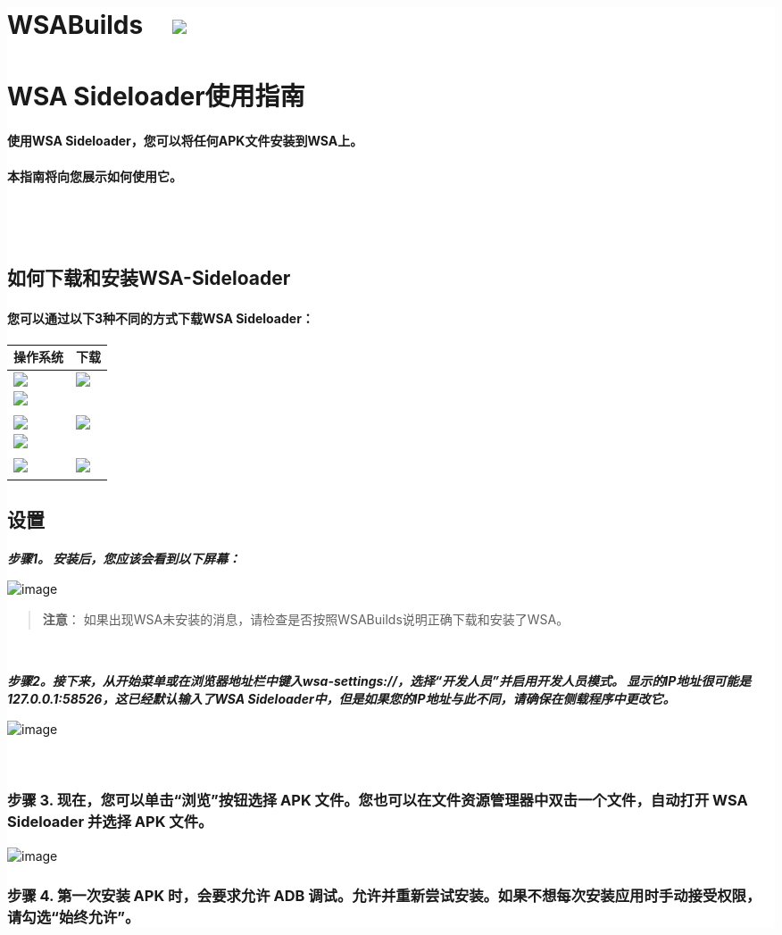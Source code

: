 # WSABuilds &nbsp; &nbsp; <img src="https://img.shields.io/github/downloads/MustardChef/WSABuilds/total?label=Total%20Downloads&style=for-the-badge"/> &nbsp; 


# WSA Sideloader使用指南
#### 使用WSA Sideloader，您可以将任何APK文件安装到WSA上。
#### 本指南将向您展示如何使用它。

</br>

</br>

## 如何下载和安装WSA-Sideloader

#### 您可以通过以下3种不同的方式下载WSA Sideloader：
操作系统|下载
|---------|---------|
|<img src="https://upload.wikimedia.org/wikipedia/commons/e/e6/Windows_11_logo.svg" style="width: 150px;"/></br><img src="https://upload.wikimedia.org/wikipedia/commons/0/05/Windows_10_Logo.svg" style="width: 150px;"/> |[<img src="https://user-images.githubusercontent.com/49786146/159123331-729ae9f2-4cf9-439b-8515-16a4ef991089.png" style="width: 200px;"/>](https://winget.run/pkg/infinitepower18/WSASideloader)|
|<img src="https://upload.wikimedia.org/wikipedia/commons/e/e6/Windows_11_logo.svg" style="width: 150px;"/></br><img src="https://upload.wikimedia.org/wikipedia/commons/0/05/Windows_10_Logo.svg" style="width: 150px;"/> |[<img src="https://user-images.githubusercontent.com/68516357/226141505-c93328f9-d6ae-4838-b080-85b073bfa1e0.png" style="width: 200px;"/>](https://github.com/infinitepower18/WSA-Sideloader/releases/latest)|
|<img src="https://upload.wikimedia.org/wikipedia/commons/e/e6/Windows_11_logo.svg" style="width: 150px;"/>|[<img src="https://get.microsoft.com/images/en-GB%20dark.svg" style="width: 200px;"/>](https://www.microsoft.com/store/apps/9NMFSJB25QJR)|

## 设置

***步骤1。 安装后，您应该会看到以下屏幕：***

![image](https://user-images.githubusercontent.com/44692189/226059063-9148821a-8661-4f38-9089-bfd6bb72b135.png)

> **注意**：
> 如果出现WSA未安装的消息，请检查是否按照WSABuilds说明正确下载和安装了WSA。

</br>

***步骤2。接下来，从开始菜单或在浏览器地址栏中键入wsa-settings://，选择“开发人员”并启用开发人员模式。 显示的IP地址很可能是127.0.0.1:58526，这已经默认输入了WSA Sideloader中，但是如果您的IP地址与此不同，请确保在侧载程序中更改它。***

![image](https://user-images.githubusercontent.com/44692189/226059697-9d54c122-8674-46f4-871a-4937805498ef.png)

</br>

### 步骤 3. 现在，您可以单击“浏览”按钮选择 APK 文件。您也可以在文件资源管理器中双击一个文件，自动打开 WSA Sideloader 并选择 APK 文件。

<img width="1157" alt="image" src="https://user-images.githubusercontent.com/44692189/226060206-ffc9a9af-42b2-4281-859d-bb83c3e8b019.png">

### 步骤 4. 第一次安装 APK 时，会要求允许 ADB 调试。允许并重新尝试安装。如果不想每次安装应用时手动接受权限，请勾选“始终允许”。
